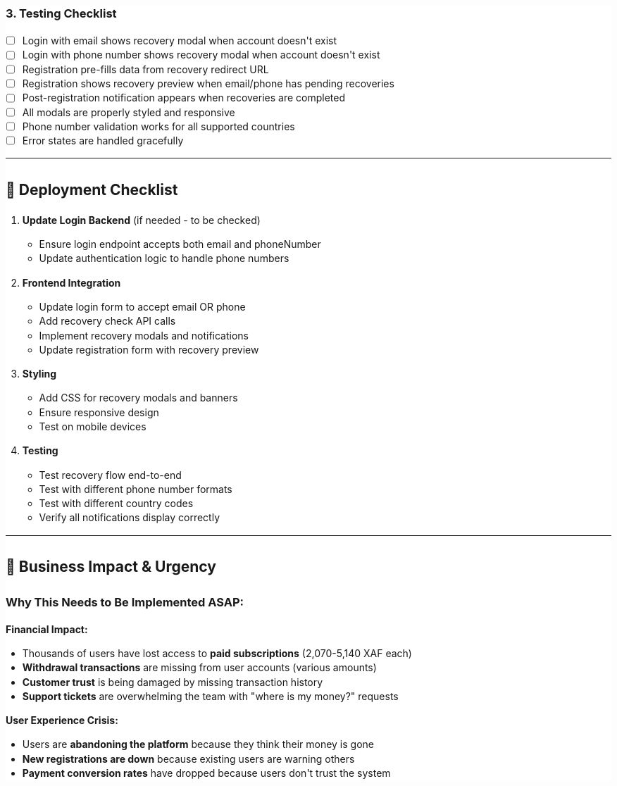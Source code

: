 ### 3. **Testing Checklist**

- [ ] Login with email shows recovery modal when account doesn't exist
- [ ] Login with phone number shows recovery modal when account doesn't exist  
- [ ] Registration pre-fills data from recovery redirect URL
- [ ] Registration shows recovery preview when email/phone has pending recoveries
- [ ] Post-registration notification appears when recoveries are completed
- [ ] All modals are properly styled and responsive
- [ ] Phone number validation works for all supported countries
- [ ] Error states are handled gracefully

---

## 🚀 Deployment Checklist

1. **Update Login Backend** (if needed - to be checked)
   - Ensure login endpoint accepts both email and phoneNumber
   - Update authentication logic to handle phone numbers

2. **Frontend Integration**
   - Update login form to accept email OR phone
   - Add recovery check API calls
   - Implement recovery modals and notifications
   - Update registration form with recovery preview

3. **Styling**
   - Add CSS for recovery modals and banners
   - Ensure responsive design
   - Test on mobile devices

4. **Testing**
   - Test recovery flow end-to-end
   - Test with different phone number formats
   - Test with different country codes
   - Verify all notifications display correctly

---

## 🚨 Business Impact & Urgency

### **Why This Needs to Be Implemented ASAP:**

**Financial Impact:**
- Thousands of users have lost access to **paid subscriptions** (2,070-5,140 XAF each)
- **Withdrawal transactions** are missing from user accounts (various amounts)
- **Customer trust** is being damaged by missing transaction history
- **Support tickets** are overwhelming the team with "where is my money?" requests

**User Experience Crisis:**
- Users are **abandoning the platform** because they think their money is gone
- **New registrations are down** because existing users are warning others
- **Payment conversion rates** have dropped because users don't trust the system
